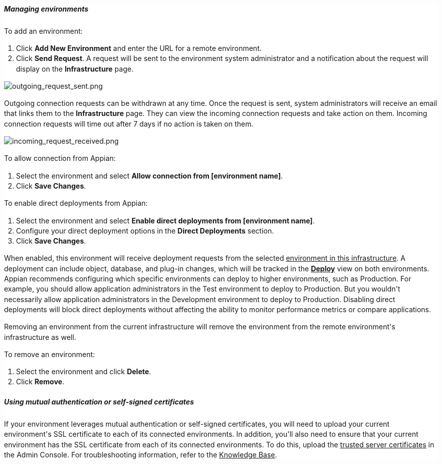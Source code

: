 ##### Managing environments

To add an environment:

1.  Click **Add New Environment** and enter the URL for a remote environment.
2.  Click **Send Request**. A request will be sent to the environment system administrator and a notification about the request will display on the **Infrastructure** page.

![outgoing_request_sent.png](images/outgoing_request_sent.png)

Outgoing connection requests can be withdrawn at any time. Once the request is sent, system administrators will receive an email that links them to the **Infrastructure** page. They can view the incoming connection requests and take action on them. Incoming connection requests will time out after 7 days if no action is taken on them.

![incoming_request_received.png](images/incoming_request_received.png)

To allow connection from Appian:

1.  Select the environment and select **Allow connection from \[environment name\]**.
2.  Click **Save Changes**.

To enable direct deployments from Appian:

1.  Select the environment and select **Enable direct deployments from \[environment name\]**.
2.  Configure your direct deployment options in the **Direct Deployments** section.
3.  Click **Save Changes**.

When enabled, this environment will receive deployment requests from the selected [environment in this infrastructure](#infrastructure). A deployment can include object, database, and plug-in changes, which will be tracked in the [**Deploy**](deployments-view.html) view on both environments. Appian recommends configuring which specific environments can deploy to higher environments, such as Production. For example, you should allow application administrators in the Test environment to deploy to Production. But you wouldn't necessarily allow application administrators in the Development environment to deploy to Production. Disabling direct deployments will block direct deployments without affecting the ability to monitor performance metrics or compare applications.

Removing an environment from the current infrastructure will remove the environment from the remote environment's infrastructure as well.

To remove an environment:

1.  Select the environment and click **Delete**.
2.  Click **Remove**.

##### Using mutual authentication or self-signed certificates

If your environment leverages mutual authentication or self-signed certificates, you will need to upload your current environment's SSL certificate to each of its connected environments. In addition, you'll also need to ensure that your current environment has the SSL certificate from each of its connected environments. To do this, upload the [trusted server certificates](Appian_Administration_Console.html#trusted-server-certificates) in the Admin Console. For troubleshooting information, refer to the [Knowledge Base](https://community.appian.com/support/w/kb/1488/kb-1973-adding-a-connected-environment-fails-with-url-did-not-return-valid-public-key-error).

